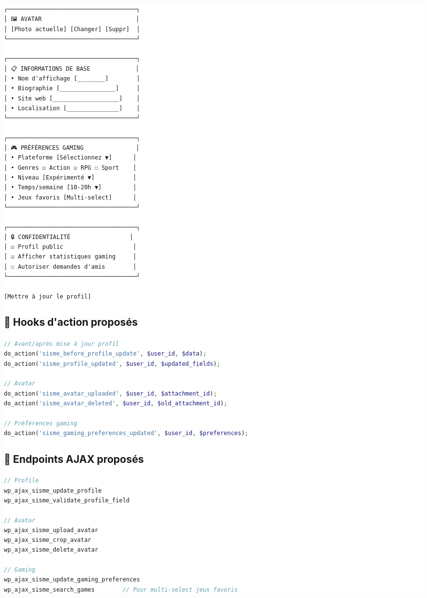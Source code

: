 ```
┌─────────────────────────────────────┐
│ 🖼️ AVATAR                           │
│ [Photo actuelle] [Changer] [Suppr]  │
└─────────────────────────────────────┘

┌─────────────────────────────────────┐
│ 📋 INFORMATIONS DE BASE             │
│ • Nom d'affichage [________]        │
│ • Biographie [________________]     │
│ • Site web [___________________]    │
│ • Localisation [_______________]    │
└─────────────────────────────────────┘

┌─────────────────────────────────────┐
│ 🎮 PRÉFÉRENCES GAMING               │
│ • Plateforme [Sélectionnez ▼]      │
│ • Genres ☑ Action ☑ RPG ☐ Sport    │
│ • Niveau [Expérimenté ▼]           │
│ • Temps/semaine [10-20h ▼]         │
│ • Jeux favoris [Multi-select]      │
└─────────────────────────────────────┘

┌─────────────────────────────────────┐
│ 🔒 CONFIDENTIALITÉ                 │
│ ☑ Profil public                    │
│ ☑ Afficher statistiques gaming     │
│ ☐ Autoriser demandes d'amis        │
└─────────────────────────────────────┘

[Mettre à jour le profil]
```

## 🔄 Hooks d'action proposés

```php
// Avant/après mise à jour profil
do_action('sisme_before_profile_update', $user_id, $data);
do_action('sisme_profile_updated', $user_id, $updated_fields);

// Avatar
do_action('sisme_avatar_uploaded', $user_id, $attachment_id);
do_action('sisme_avatar_deleted', $user_id, $old_attachment_id);

// Préférences gaming
do_action('sisme_gaming_preferences_updated', $user_id, $preferences);
```

## 🚦 Endpoints AJAX proposés

```php
// Profile
wp_ajax_sisme_update_profile
wp_ajax_sisme_validate_profile_field

// Avatar
wp_ajax_sisme_upload_avatar
wp_ajax_sisme_crop_avatar
wp_ajax_sisme_delete_avatar

// Gaming
wp_ajax_sisme_update_gaming_preferences
wp_ajax_sisme_search_games        // Pour multi-select jeux favoris
```
